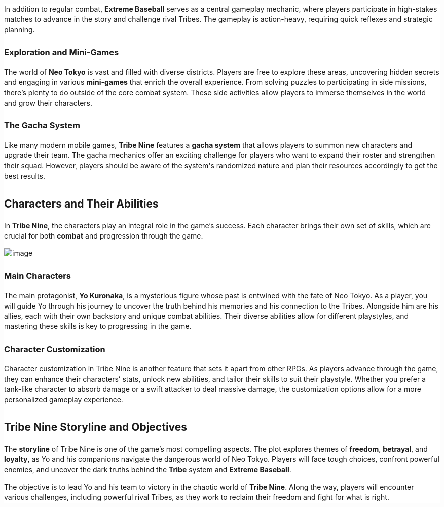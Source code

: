 In addition to regular combat, **Extreme Baseball** serves as a central gameplay mechanic, where players participate in high-stakes matches to advance in the story and challenge rival Tribes. The gameplay is action-heavy, requiring quick reflexes and strategic planning.

### Exploration and Mini-Games

The world of **Neo Tokyo** is vast and filled with diverse districts. Players are free to explore these areas, uncovering hidden secrets and engaging in various **mini-games** that enrich the overall experience. From solving puzzles to participating in side missions, there’s plenty to do outside of the core combat system. These side activities allow players to immerse themselves in the world and grow their characters.

### The Gacha System

Like many modern mobile games, **Tribe Nine** features a **gacha system** that allows players to summon new characters and upgrade their team. The gacha mechanics offer an exciting challenge for players who want to expand their roster and strengthen their squad. However, players should be aware of the system's randomized nature and plan their resources accordingly to get the best results.

## Characters and Their Abilities

In **Tribe Nine**, the characters play an integral role in the game’s success. Each character brings their own set of skills, which are crucial for both **combat** and progression through the game.

![image](https://github.com/user-attachments/assets/3aecaca9-5bf8-4831-b25f-503bd074f98b)

### Main Characters

The main protagonist, **Yo Kuronaka**, is a mysterious figure whose past is entwined with the fate of Neo Tokyo. As a player, you will guide Yo through his journey to uncover the truth behind his memories and his connection to the Tribes. Alongside him are his allies, each with their own backstory and unique combat abilities. Their diverse abilities allow for different playstyles, and mastering these skills is key to progressing in the game.

### Character Customization

Character customization in Tribe Nine is another feature that sets it apart from other RPGs. As players advance through the game, they can enhance their characters’ stats, unlock new abilities, and tailor their skills to suit their playstyle. Whether you prefer a tank-like character to absorb damage or a swift attacker to deal massive damage, the customization options allow for a more personalized gameplay experience.

## Tribe Nine Storyline and Objectives

The **storyline** of Tribe Nine is one of the game’s most compelling aspects. The plot explores themes of **freedom**, **betrayal**, and **loyalty**, as Yo and his companions navigate the dangerous world of Neo Tokyo. Players will face tough choices, confront powerful enemies, and uncover the dark truths behind the **Tribe** system and **Extreme Baseball**.

The objective is to lead Yo and his team to victory in the chaotic world of **Tribe Nine**. Along the way, players will encounter various challenges, including powerful rival Tribes, as they work to reclaim their freedom and fight for what is right.
